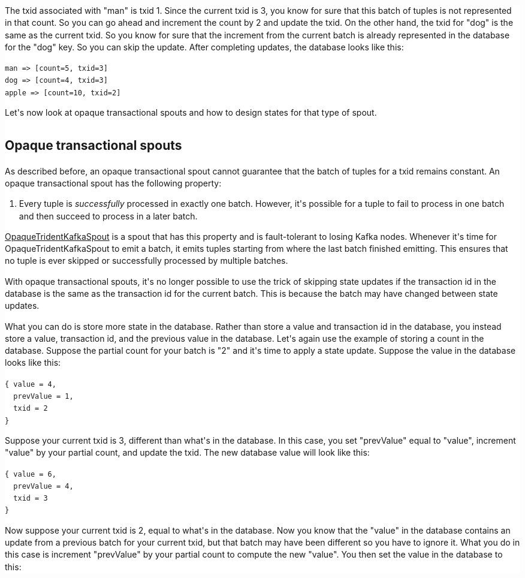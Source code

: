 The txid associated with "man" is txid 1. Since the current txid is 3, you know for sure that this batch of tuples is not represented in that count. So you can go ahead and increment the count by 2 and update the txid. On the other hand, the txid for "dog" is the same as the current txid. So you know for sure that the increment from the current batch is already represented in the database for the "dog" key. So you can skip the update. After completing updates, the database looks like this:

```
man => [count=5, txid=3]
dog => [count=4, txid=3]
apple => [count=10, txid=2]
```

Let's now look at opaque transactional spouts and how to design states for that type of spout.

## Opaque transactional spouts

As described before, an opaque transactional spout cannot guarantee that the batch of tuples for a txid remains constant. An opaque transactional spout has the following property:

1. Every tuple is *successfully* processed in exactly one batch. However, it's possible for a tuple to fail to process in one batch and then succeed to process in a later batch.

[OpaqueTridentKafkaSpout](https://github.com/nathanmarz/storm-contrib/blob/master/storm-kafka/src/jvm/storm/kafka/trident/OpaqueTridentKafkaSpout.java) is a spout that has this property and is fault-tolerant to losing Kafka nodes. Whenever it's time for OpaqueTridentKafkaSpout to emit a batch, it emits tuples starting from where the last batch finished emitting. This ensures that no tuple is ever skipped or successfully processed by multiple batches.

With opaque transactional spouts, it's no longer possible to use the trick of skipping state updates if the transaction id in the database is the same as the transaction id for the current batch. This is because the batch may have changed between state updates.

What you can do is store more state in the database. Rather than store a value and transaction id in the database, you instead store a value, transaction id, and the previous value in the database. Let's again use the example of storing a count in the database. Suppose the partial count for your batch is "2" and it's time to apply a state update. Suppose the value in the database looks like this:

```
{ value = 4,
  prevValue = 1,
  txid = 2
}
```

Suppose your current txid is 3, different than what's in the database. In this case, you set "prevValue" equal to "value", increment "value" by your partial count, and update the txid. The new database value will look like this:

```
{ value = 6,
  prevValue = 4,
  txid = 3
}
```

Now suppose your current txid is 2, equal to what's in the database. Now you know that the "value" in the database contains an update from a previous batch for your current txid, but that batch may have been different so you have to ignore it. What you do in this case is increment "prevValue" by your partial count to compute the new "value". You then set the value in the database to this:
